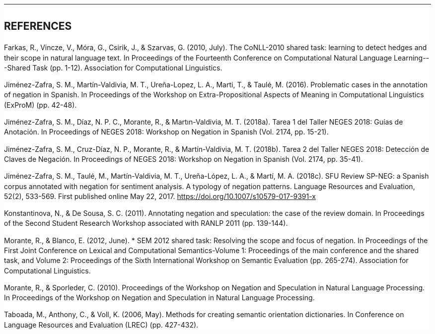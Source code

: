 
-------------
REFERENCES
-------------

Farkas, R., Vincze, V., Móra, G., Csirik, J., & Szarvas, G. (2010, July). The CoNLL-2010 shared task: learning to detect hedges and their scope in natural language text. In Proceedings of the Fourteenth Conference on Computational Natural Language Learning---Shared Task (pp. 1-12). Association for Computational Linguistics.

Jiménez-Zafra, S. M., Martín-Valdivia, M. T., Ureña-Lopez, L. A., Marti, T., & Taulé, M. (2016). Problematic cases in the annotation of negation in Spanish. In Proceedings of the Workshop on Extra-Propositional Aspects of Meaning in Computational Linguistics (ExProM) (pp. 42-48).

Jiménez-Zafra, S. M., Díaz, N. P. C., Morante, R., & Martın-Valdivia, M. T. (2018a). Tarea 1 del Taller NEGES 2018: Guías de Anotación. In Proceedings of NEGES 2018: Workshop on Negation in Spanish (Vol. 2174, pp. 15-21).

Jiménez-Zafra, S. M., Cruz-Díaz, N. P., Morante, R., & Martín-Valdivia, M. T. (2018b). Tarea 2 del Taller NEGES 2018: Detección de Claves de Negación. In Proceedings of NEGES 2018: Workshop on Negation in Spanish (Vol. 2174, pp. 35-41).

Jiménez-Zafra, S. M., Taulé, M., Martín-Valdivia, M. T., Ureña-López, L. A., & Martí, M. A. (2018c). SFU Review SP-NEG: a Spanish corpus annotated with negation for sentiment analysis. A typology of negation patterns. Language Resources and Evaluation, 52(2), 533-569. First published online May 22, 2017. https://doi.org/10.1007/s10579-017-9391-x

Konstantinova, N., & De Sousa, S. C. (2011). Annotating negation and speculation: the case of the review domain. In Proceedings of the Second Student Research Workshop associated with RANLP 2011 (pp. 139-144).

Morante, R., & Blanco, E. (2012, June). * SEM 2012 shared task: Resolving the scope and focus of negation. In Proceedings of the First Joint Conference on Lexical and Computational Semantics-Volume 1: Proceedings of the main conference and the shared task, and Volume 2: Proceedings of the Sixth International Workshop on Semantic Evaluation (pp. 265-274). Association for Computational Linguistics.

Morante, R., & Sporleder, C. (2010). Proceedings of the Workshop on Negation and Speculation in Natural Language Processing. In Proceedings of the Workshop on Negation and Speculation in Natural Language Processing.

Taboada, M., Anthony, C., & Voll, K. (2006, May). Methods for creating semantic orientation dictionaries. In Conference on Language Resources and Evaluation (LREC) (pp. 427-432).


